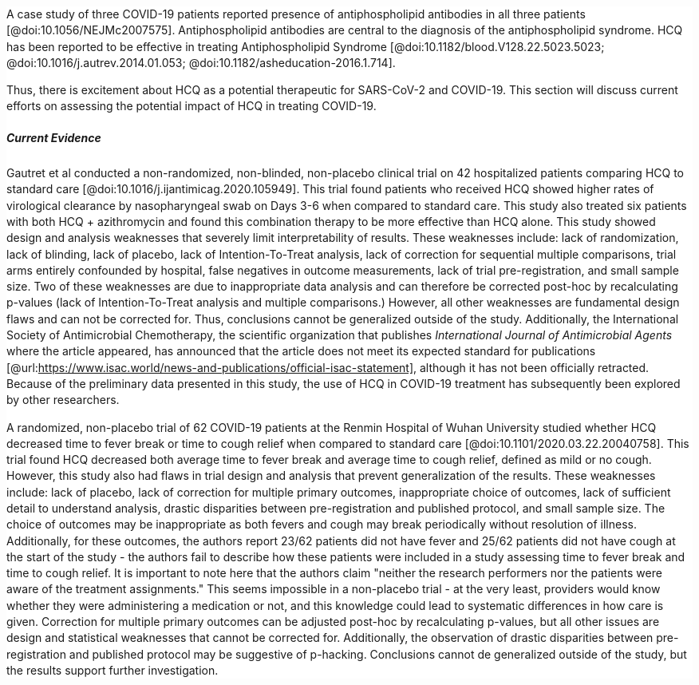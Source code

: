 A case study of three COVID-19 patients reported presence of antiphospholipid antibodies in all three patients  [@doi:10.1056/NEJMc2007575]. 
Antiphospholipid antibodies are central to the diagnosis of the antiphospholipid syndrome. 
HCQ has been reported to be effective in treating Antiphospholipid Syndrome [@doi:10.1182/blood.V128.22.5023.5023; @doi:10.1016/j.autrev.2014.01.053; @doi:10.1182/asheducation-2016.1.714].

Thus, there is excitement about HCQ as a potential therapeutic for SARS-CoV-2 and COVID-19.
This section will discuss current efforts on assessing the potential impact of HCQ in treating COVID-19.

##### Current Evidence

Gautret et al conducted a non-randomized, non-blinded, non-placebo clinical trial on 42 hospitalized patients comparing HCQ to standard care [@doi:10.1016/j.ijantimicag.2020.105949].
This trial found patients who received HCQ showed higher rates of virological clearance by nasopharyngeal swab on Days 3-6 when compared to standard care.
This study also treated six patients with both HCQ + azithromycin and found this combination therapy to be more effective than HCQ alone.
This study showed design and analysis weaknesses that severely limit interpretability of results.
These weaknesses include: lack of randomization, lack of blinding, lack of placebo, lack of Intention-To-Treat analysis, lack of correction for sequential multiple comparisons, trial arms entirely confounded by hospital, false negatives in outcome measurements, lack of trial pre-registration, and small sample size.
Two of these weaknesses are due to inappropriate data analysis and can therefore be corrected post-hoc by recalculating p-values (lack of Intention-To-Treat analysis and multiple comparisons.)
However, all other weaknesses are fundamental design flaws and can not be corrected for.
Thus, conclusions cannot be generalized outside of the study.
Additionally, the International Society of Antimicrobial Chemotherapy, the scientific organization that publishes _International Journal of Antimicrobial Agents_ where the article appeared, has announced that the article does not meet its expected standard for publications [@url:https://www.isac.world/news-and-publications/official-isac-statement], although it has not been officially retracted.
Because of the preliminary data presented in this study, the use of HCQ in COVID-19 treatment has subsequently been explored by other researchers.

A randomized, non-placebo trial of 62 COVID-19 patients at the Renmin Hospital of Wuhan University studied whether HCQ decreased time to fever break or time to cough relief when compared to standard care [@doi:10.1101/2020.03.22.20040758].
This trial found HCQ decreased both average time to fever break and average time to cough relief, defined as mild or no cough.
However, this study also had flaws in trial design and analysis that prevent generalization of the results.
These weaknesses include: lack of placebo, lack of correction for multiple primary outcomes, inappropriate choice of outcomes, lack of sufficient detail to understand analysis, drastic disparities between pre-registration and published protocol, and small sample size.
The choice of outcomes may be inappropriate as both fevers and cough may break periodically without resolution of illness.
Additionally, for these outcomes, the authors report 23/62 patients did not have fever and 25/62 patients did not have cough at the start of the study - the authors fail to describe how these patients were included in a study assessing time to fever break and time to cough relief.
It is important to note here that the authors claim "neither the research performers nor the patients were aware of the treatment assignments."
This seems impossible in a non-placebo trial - at the very least, providers would know whether they were administering a medication or not, and this knowledge could lead to systematic differences in how care is given.
Correction for multiple primary outcomes can be adjusted post-hoc by recalculating p-values, but all other issues are design and statistical weaknesses that cannot be corrected for.
Additionally, the observation of drastic disparities between pre-registration and published protocol may be suggestive of p-hacking.
Conclusions cannot de generalized outside of the study, but the results support further investigation.
